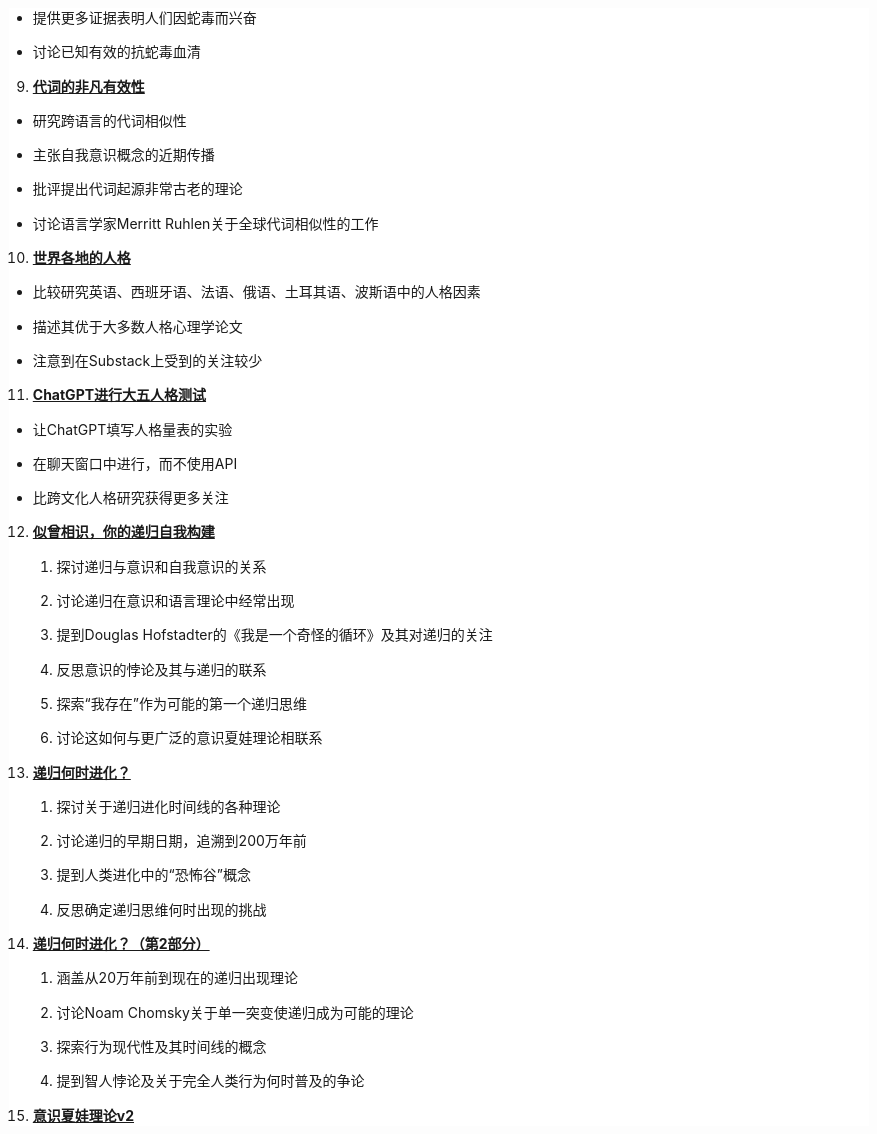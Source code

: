   * 提供更多证据表明人们因蛇毒而兴奋

  * 讨论已知有效的抗蛇毒血清

9. **[代词的非凡有效性](https://www.vectorsofmind.com/p/the-unreasonable-effectiveness-of)**

  * 研究跨语言的代词相似性

  * 主张自我意识概念的近期传播

  * 批评提出代词起源非常古老的理论

  * 讨论语言学家Merritt Ruhlen关于全球代词相似性的工作

10. **[世界各地的人格](https://www.vectorsofmind.com/p/personality-around-the-world)**

  * 比较研究英语、西班牙语、法语、俄语、土耳其语、波斯语中的人格因素

  * 描述其优于大多数人格心理学论文

  * 注意到在Substack上受到的关注较少

11. **[ChatGPT进行大五人格测试](https://www.vectorsofmind.com/p/chatgpt-takes-the-big-five-inventory)**

  * 让ChatGPT填写人格量表的实验

  * 在聊天窗口中进行，而不使用API

  * 比跨文化人格研究获得更多关注

12. **[似曾相识，你的递归自我构建](https://www.vectorsofmind.com/p/deja-you-the-recursive-construction)**

    1. 探讨递归与意识和自我意识的关系

    2. 讨论递归在意识和语言理论中经常出现

    3. 提到Douglas Hofstadter的《我是一个奇怪的循环》及其对递归的关注

    4. 反思意识的悖论及其与递归的联系

    5. 探索“我存在”作为可能的第一个递归思维

    6. 讨论这如何与更广泛的意识夏娃理论相联系

13. **[递归何时进化？](https://www.vectorsofmind.com/p/when-did-recursion-evolve)**

    1. 探讨关于递归进化时间线的各种理论

    2. 讨论递归的早期日期，追溯到200万年前

    3. 提到人类进化中的“恐怖谷”概念

    4. 反思确定递归思维何时出现的挑战

14. **[递归何时进化？（第2部分）](https://www.vectorsofmind.com/p/when-did-recursion-evolve-part-2)**

    1. 涵盖从20万年前到现在的递归出现理论

    2. 讨论Noam Chomsky关于单一突变使递归成为可能的理论

    3. 探索行为现代性及其时间线的概念

    4. 提到智人悖论及关于完全人类行为何时普及的争论

15. **[意识夏娃理论v2](https://www.vectorsofmind.com/p/eve-theory-of-consciousness-v2)**

